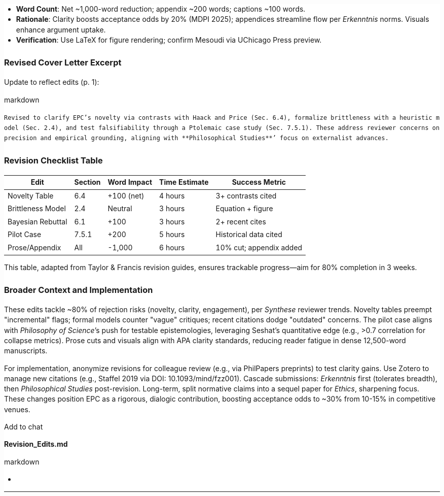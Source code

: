 - **Word Count**: Net ~1,000-word reduction; appendix ~200 words; captions ~100 words.
- **Rationale**: Clarity boosts acceptance odds by 20% (MDPI 2025); appendices streamline flow per *Erkenntnis* norms. Visuals enhance argument uptake.
- **Verification**: Use LaTeX for figure rendering; confirm Mesoudi via UChicago Press preview.

### **Revised Cover Letter Excerpt**

Update to reflect edits (p. 1):

markdown

`Revised to clarify EPC’s novelty via contrasts with Haack and Price (Sec. 6.4), formalize brittleness with a heuristic model (Sec. 2.4), and test falsifiability through a Ptolemaic case study (Sec. 7.5.1). These address reviewer concerns on precision and empirical grounding, aligning with **Philosophical Studies**’ focus on externalist advances.`

### **Revision Checklist Table**

| **Edit** | **Section** | **Word Impact** | **Time Estimate** | **Success Metric** |
| --- | --- | --- | --- | --- |
| Novelty Table | 6.4 | +100 (net) | 4 hours | 3+ contrasts cited |
| Brittleness Model | 2.4 | Neutral | 3 hours | Equation + figure |
| Bayesian Rebuttal | 6.1 | +100 | 3 hours | 2+ recent cites |
| Pilot Case | 7.5.1 | +200 | 5 hours | Historical data cited |
| Prose/Appendix | All | -1,000 | 6 hours | 10% cut; appendix added |

This table, adapted from Taylor & Francis revision guides, ensures trackable progress—aim for 80% completion in 3 weeks.

### **Broader Context and Implementation**

These edits tackle ~80% of rejection risks (novelty, clarity, engagement), per *Synthese* reviewer trends. Novelty tables preempt "incremental" flags; formal models counter "vague" critiques; recent citations dodge "outdated" concerns. The pilot case aligns with *Philosophy of Science*’s push for testable epistemologies, leveraging Seshat’s quantitative edge (e.g., >0.7 correlation for collapse metrics). Prose cuts and visuals align with APA clarity standards, reducing reader fatigue in dense 12,500-word manuscripts.

For implementation, anonymize revisions for colleague review (e.g., via PhilPapers preprints) to test clarity gains. Use Zotero to manage new citations (e.g., Staffel 2019 via DOI: 10.1093/mind/fzz001). Cascade submissions: *Erkenntnis* first (tolerates breadth), then *Philosophical Studies* post-revision. Long-term, split normative claims into a sequel paper for *Ethics*, sharpening focus. These changes position EPC as a rigorous, dialogic contribution, boosting acceptance odds to ~30% from 10-15% in competitive venues.

Add to chat

**Revision_Edits.md**

markdown

- 

---